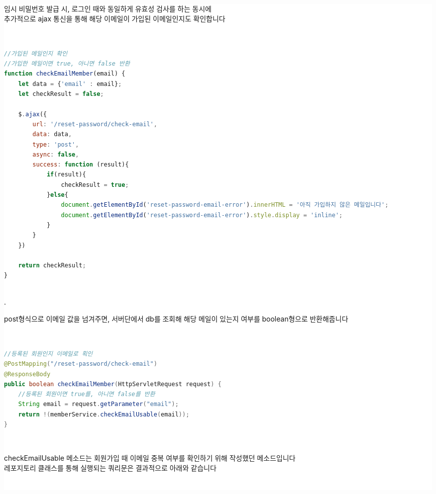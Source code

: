 임시 비밀번호 발급 시, 로그인 때와 동일하게 유효성 검사를 하는 동시에  
추가적으로 ajax 통신을 통해 해당 이메일이 가입된 이메일인지도 확인합니다  

<br/>

```javascript
//가입된 메일인지 확인
//가입한 메일이면 true, 아니면 false 반환
function checkEmailMember(email) {
    let data = {'email' : email};
    let checkResult = false;

    $.ajax({
        url: '/reset-password/check-email',
        data: data,
        type: 'post',
        async: false,
        success: function (result){
            if(result){
                checkResult = true;
            }else{
                document.getElementById('reset-password-email-error').innerHTML = '아직 가입하지 않은 메일입니다';
                document.getElementById('reset-password-email-error').style.display = 'inline';
            }
        }
    })

    return checkResult;
}
```

<br/>. 

post형식으로 이메일 값을 넘겨주면, 서버단에서 db를 조회해 해당 메일이 있는지 여부를 boolean형으로 반환해줍니다  

<br/>  

```java
//등록된 회원인지 이메일로 획인
@PostMapping("/reset-password/check-email")
@ResponseBody
public boolean checkEmailMember(HttpServletRequest request) {
    //등록된 회원이면 true를, 아니면 false를 반환
    String email = request.getParameter("email");
    return !(memberService.checkEmailUsable(email));
}
```

<br/>  

checkEmailUsable 메소드는 회원가입 때 이메일 중복 여부를 확인하기 위해 작성했던 메소드입니다  
레포지토리 클래스를 통해 실행되는 쿼리문은 결과적으로 아래와 같습니다   

<br/>
